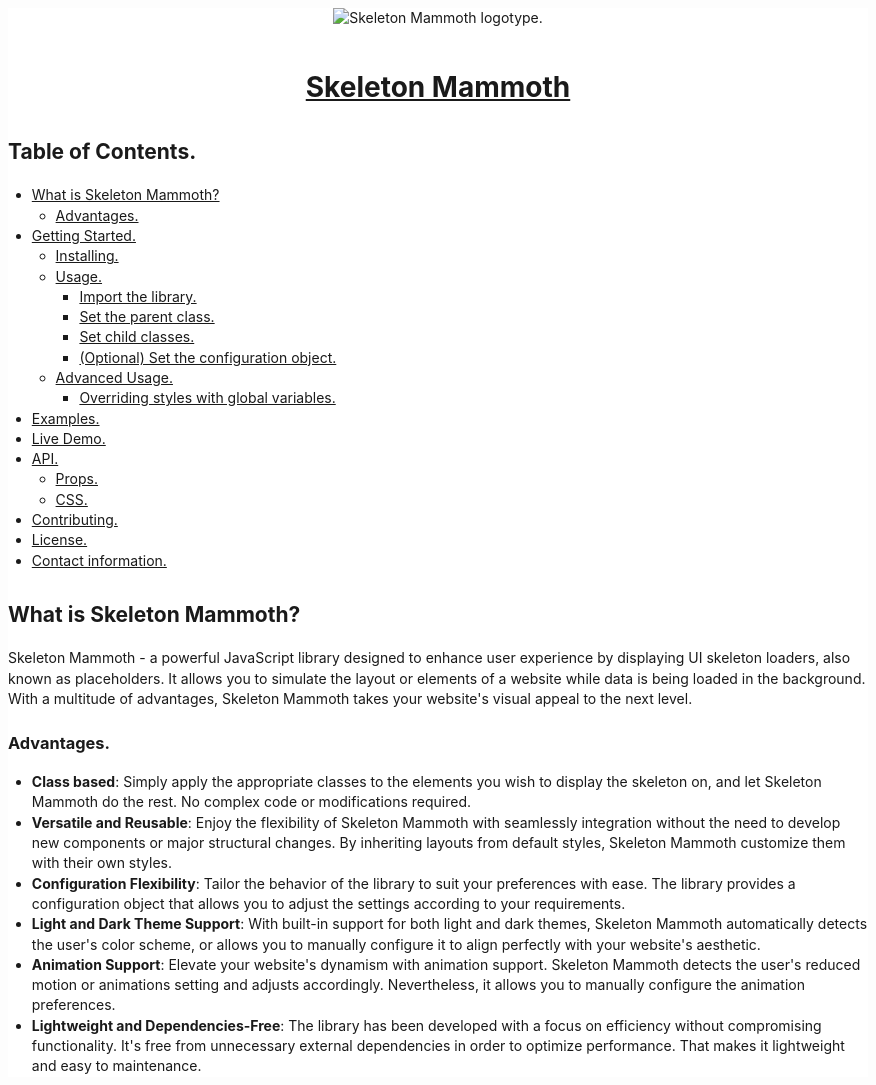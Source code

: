<div align="center">
  <img src="https://github.com/WOLFRIEND/skeleton-mammoth/blob/main/src/images/sm-logo-big.png" alt="Skeleton Mammoth logotype." style="width: 400px">
</div>

<h1 align="center"><a href="https://github.com/WOLFRIEND/skeleton-mammoth">Skeleton Mammoth</a></h1>

## Table of Contents.
- [What is Skeleton Mammoth?](#what-is-skeleton-mammoth)
  - [Advantages.](#advantages)
- [Getting Started.](#getting-started)
  - [Installing.](#installing)
  - [Usage.](#usage)
    - [Import the library.](#1-import-the-library)
    - [Set the parent class.](#2-set-the-parent-class-)
    - [Set child classes.](#3-set-child-classes-)
    - [(Optional) Set the configuration object.](#4-optional-set-the-configuration-object)
  - [Advanced Usage.](#advanced-usage)
    - [Overriding styles with global variables.](#overriding-styles-with-global-variables)
- [Examples.](#examples)
- [Live Demo.](#live-demo)
- [API.](#api)
  - [Props.](#props)
  - [CSS.](#css)
- [Contributing.](#contributing)
- [License.](#license)
- [Contact information.](#contact-information)

## What is Skeleton Mammoth?
Skeleton Mammoth - a powerful JavaScript library designed to enhance user experience
by displaying UI skeleton loaders, also known as placeholders.
It allows you to simulate the layout or elements of a website while data is being loaded in the background.
With a multitude of advantages, Skeleton Mammoth takes your website's visual appeal to the next level.

### Advantages.
- **Class based**: Simply apply the appropriate classes to the elements
  you wish to display the skeleton on, and let Skeleton Mammoth do the rest.
  No complex code or modifications required.
- **Versatile and Reusable**: Enjoy the flexibility of Skeleton Mammoth with seamlessly integration
  without the need to develop new components or major structural changes.
  By inheriting layouts from default styles, Skeleton Mammoth customize them with their own styles.
- **Configuration Flexibility**: Tailor the behavior of the library to suit your preferences with ease.
  The library provides a configuration object that allows you to adjust the settings according to your requirements.
- **Light and Dark Theme Support**: With built-in support for both light and dark themes,
  Skeleton Mammoth automatically detects the user's color scheme,
  or allows you to manually configure it to align perfectly with your website's aesthetic.
- **Animation Support**: Elevate your website's dynamism with animation support.
  Skeleton Mammoth detects the user's reduced motion or animations setting and adjusts accordingly.
  Nevertheless, it allows you to manually configure the animation preferences.
- **Lightweight and Dependencies-Free**: The library has been developed with a focus on efficiency
  without compromising functionality. It's free from unnecessary external dependencies in order to optimize performance.
  That makes it lightweight and easy to maintenance.
